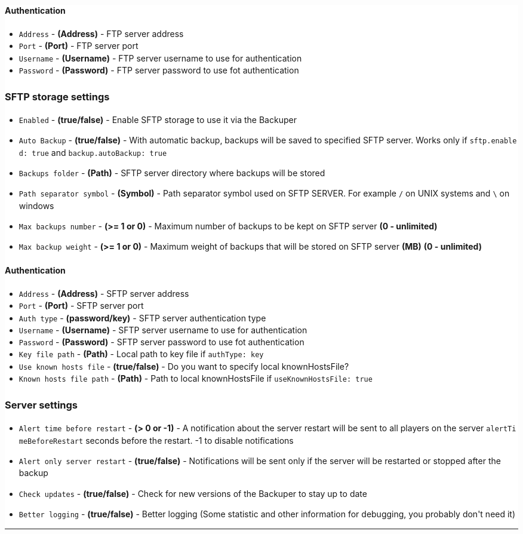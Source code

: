 

#### Authentication

* `Address` - **(Address)** - FTP server address
* `Port` - **(Port)** - FTP server port
* `Username` - **(Username)** - FTP server username to use for authentication
* `Password` - **(Password)** - FTP server password to use fot authentication



### SFTP storage settings

* `Enabled` - **(true/false)** - Enable SFTP storage to use it via the Backuper
* `Auto Backup` - **(true/false)** - With automatic backup, backups will be saved to specified SFTP server. Works only if `sftp.enabled: true` and `backup.autoBackup: true`



* `Backups folder` - **(Path)** - SFTP server directory where backups will be stored
* `Path separator symbol` - **(Symbol)** - Path separator symbol used on SFTP SERVER. For example `/` on UNIX systems and `\` on windows



* `Max backups number` - **(>= 1 or 0)** - Maximum number of backups to be kept on SFTP server **(0 - unlimited)**
* `Max backup weight` - **(>= 1 or 0)** - Maximum weight of backups that will be stored on SFTP server **(MB)** **(0 - unlimited)**



#### Authentication

* `Address` - **(Address)** - SFTP server address
* `Port` - **(Port)** - SFTP server port
* `Auth type` - **(password/key)** - SFTP server authentication type
* `Username` - **(Username)** - SFTP server username to use for authentication
* `Password` - **(Password)** - SFTP server password to use fot authentication
* `Key file path` - **(Path)** - Local path to key file if `authType: key`
* `Use known hosts file` - **(true/false)** - Do you want to specify local knownHostsFile?
* `Known hosts file path` - **(Path)** - Path to local knownHostsFile if `useKnownHostsFile: true`



### Server settings

* `Alert time before restart` - **(> 0 or -1)** - A notification about the server restart will be sent to all players on the server `alertTimeBeforeRestart` seconds before the restart. -1 to disable notifications
* `Alert only server restart` - **(true/false)** - Notifications will be sent only if the server will be restarted or stopped after the backup



* `Check updates` - **(true/false)** - Check for new versions of the Backuper to stay up to date



* `Better logging` - **(true/false)** - Better logging (Some statistic and other information for debugging, you probably don't need it)

---